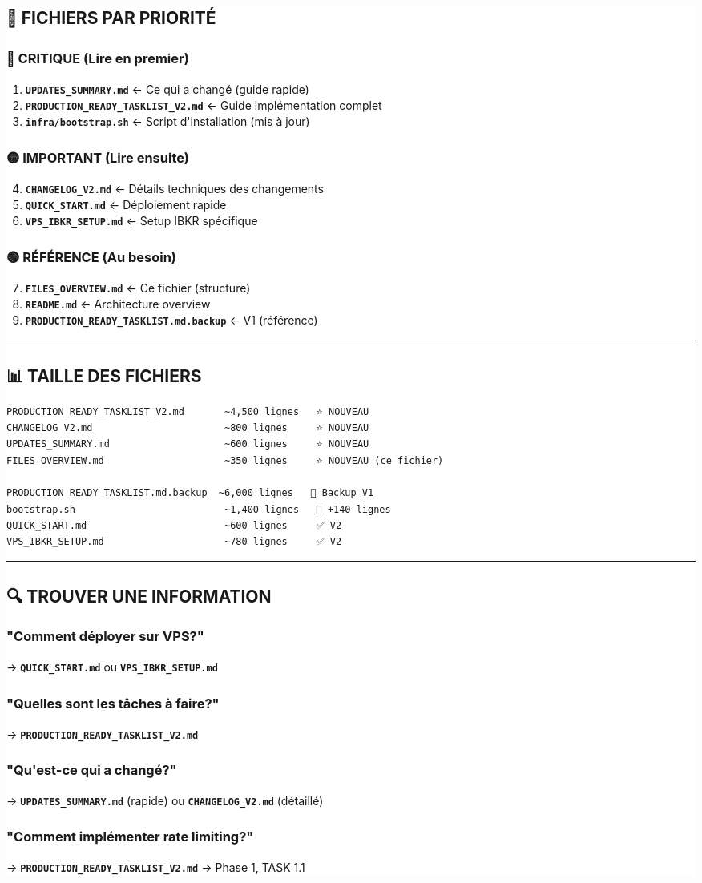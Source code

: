 
## 🎯 FICHIERS PAR PRIORITÉ

### 🔴 CRITIQUE (Lire en premier)

1. **`UPDATES_SUMMARY.md`** ← Ce qui a changé (guide rapide)
2. **`PRODUCTION_READY_TASKLIST_V2.md`** ← Guide implémentation complet
3. **`infra/bootstrap.sh`** ← Script d'installation (mis à jour)

### 🟡 IMPORTANT (Lire ensuite)

4. **`CHANGELOG_V2.md`** ← Détails techniques des changements
5. **`QUICK_START.md`** ← Déploiement rapide
6. **`VPS_IBKR_SETUP.md`** ← Setup IBKR spécifique

### 🟢 RÉFÉRENCE (Au besoin)

7. **`FILES_OVERVIEW.md`** ← Ce fichier (structure)
8. **`README.md`** ← Architecture overview
9. **`PRODUCTION_READY_TASKLIST.md.backup`** ← V1 (référence)

---

## 📊 TAILLE DES FICHIERS

```
PRODUCTION_READY_TASKLIST_V2.md       ~4,500 lignes   ⭐ NOUVEAU
CHANGELOG_V2.md                       ~800 lignes     ⭐ NOUVEAU
UPDATES_SUMMARY.md                    ~600 lignes     ⭐ NOUVEAU
FILES_OVERVIEW.md                     ~350 lignes     ⭐ NOUVEAU (ce fichier)

PRODUCTION_READY_TASKLIST.md.backup  ~6,000 lignes   💾 Backup V1
bootstrap.sh                          ~1,400 lignes   🔧 +140 lignes
QUICK_START.md                        ~600 lignes     ✅ V2
VPS_IBKR_SETUP.md                     ~780 lignes     ✅ V2
```

---

## 🔍 TROUVER UNE INFORMATION

### "Comment déployer sur VPS?"
→ **`QUICK_START.md`** ou **`VPS_IBKR_SETUP.md`**

### "Quelles sont les tâches à faire?"
→ **`PRODUCTION_READY_TASKLIST_V2.md`**

### "Qu'est-ce qui a changé?"
→ **`UPDATES_SUMMARY.md`** (rapide) ou **`CHANGELOG_V2.md`** (détaillé)

### "Comment implémenter rate limiting?"
→ **`PRODUCTION_READY_TASKLIST_V2.md`** → Phase 1, TASK 1.1
